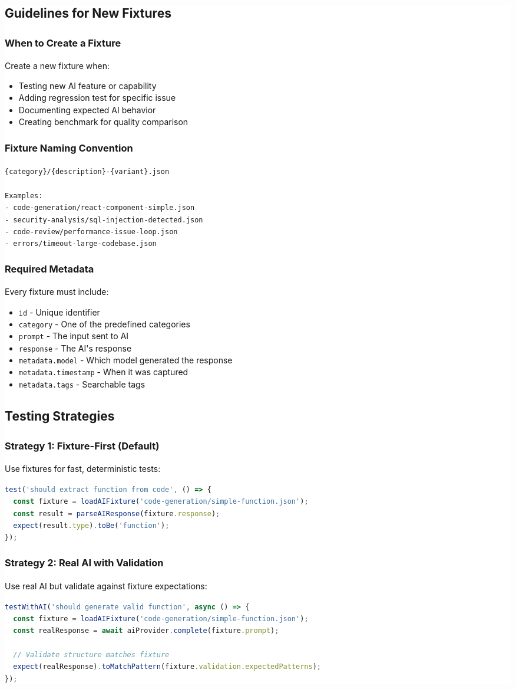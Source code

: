## Guidelines for New Fixtures

### When to Create a Fixture

Create a new fixture when:
- Testing new AI feature or capability
- Adding regression test for specific issue
- Documenting expected AI behavior
- Creating benchmark for quality comparison

### Fixture Naming Convention

```
{category}/{description}-{variant}.json

Examples:
- code-generation/react-component-simple.json
- security-analysis/sql-injection-detected.json
- code-review/performance-issue-loop.json
- errors/timeout-large-codebase.json
```

### Required Metadata

Every fixture must include:
- `id` - Unique identifier
- `category` - One of the predefined categories
- `prompt` - The input sent to AI
- `response` - The AI's response
- `metadata.model` - Which model generated the response
- `metadata.timestamp` - When it was captured
- `metadata.tags` - Searchable tags

## Testing Strategies

### Strategy 1: Fixture-First (Default)

Use fixtures for fast, deterministic tests:

```typescript
test('should extract function from code', () => {
  const fixture = loadAIFixture('code-generation/simple-function.json');
  const result = parseAIResponse(fixture.response);
  expect(result.type).toBe('function');
});
```

### Strategy 2: Real AI with Validation

Use real AI but validate against fixture expectations:

```typescript
testWithAI('should generate valid function', async () => {
  const fixture = loadAIFixture('code-generation/simple-function.json');
  const realResponse = await aiProvider.complete(fixture.prompt);

  // Validate structure matches fixture
  expect(realResponse).toMatchPattern(fixture.validation.expectedPatterns);
});
```

